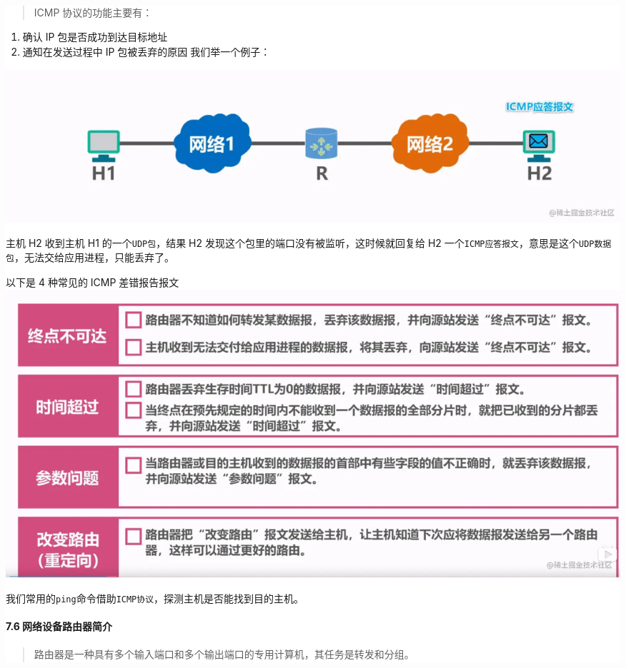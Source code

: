 > ICMP 协议的功能主要有：

1. 确认 IP 包是否成功到达目标地址
2. 通知在发送过程中 IP 包被丢弃的原因 我们举一个例子：

![img](./计算机网络知识.assets/a4b230717b3f473d8f38ba36b0475135tplv-k3u1fbpfcp-zoom-in-crop-mark1512000.webp)

主机 H2 收到主机 H1 的一个`UDP包`，结果 H2 发现这个包里的端口没有被监听，这时候就回复给 H2 一个`ICMP应答报文`，意思是这个`UDP数据包`，无法交给应用进程，只能丢弃了。

以下是 4 种常见的 ICMP 差错报告报文 ![img](./计算机网络知识.assets/1652ee650ae44475834d5b8e195ffb47tplv-k3u1fbpfcp-zoom-in-crop-mark1512000.webp)

我们常用的`ping`命令借助`ICMP协议`，探测主机是否能找到目的主机。

#### 7.6 网络设备路由器简介

> 路由器是一种具有多个输入端口和多个输出端口的专用计算机，其任务是转发和分组。
